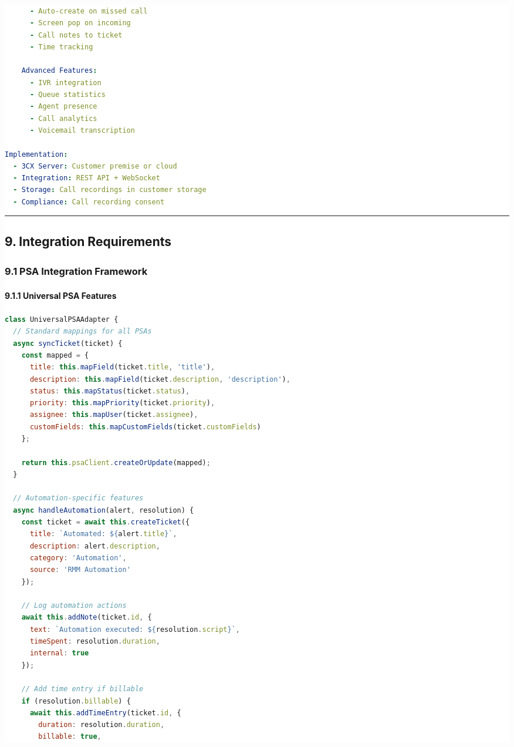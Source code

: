 ```yaml
      - Auto-create on missed call
      - Screen pop on incoming
      - Call notes to ticket
      - Time tracking
    
    Advanced Features:
      - IVR integration
      - Queue statistics
      - Agent presence
      - Call analytics
      - Voicemail transcription

Implementation:
  - 3CX Server: Customer premise or cloud
  - Integration: REST API + WebSocket
  - Storage: Call recordings in customer storage
  - Compliance: Call recording consent
```

---

## 9. Integration Requirements

### 9.1 PSA Integration Framework

#### 9.1.1 Universal PSA Features
```javascript
class UniversalPSAAdapter {
  // Standard mappings for all PSAs
  async syncTicket(ticket) {
    const mapped = {
      title: this.mapField(ticket.title, 'title'),
      description: this.mapField(ticket.description, 'description'),
      status: this.mapStatus(ticket.status),
      priority: this.mapPriority(ticket.priority),
      assignee: this.mapUser(ticket.assignee),
      customFields: this.mapCustomFields(ticket.customFields)
    };
    
    return this.psaClient.createOrUpdate(mapped);
  }
  
  // Automation-specific features
  async handleAutomation(alert, resolution) {
    const ticket = await this.createTicket({
      title: `Automated: ${alert.title}`,
      description: alert.description,
      category: 'Automation',
      source: 'RMM Automation'
    });
    
    // Log automation actions
    await this.addNote(ticket.id, {
      text: `Automation executed: ${resolution.script}`,
      timeSpent: resolution.duration,
      internal: true
    });
    
    // Add time entry if billable
    if (resolution.billable) {
      await this.addTimeEntry(ticket.id, {
        duration: resolution.duration,
        billable: true,
```